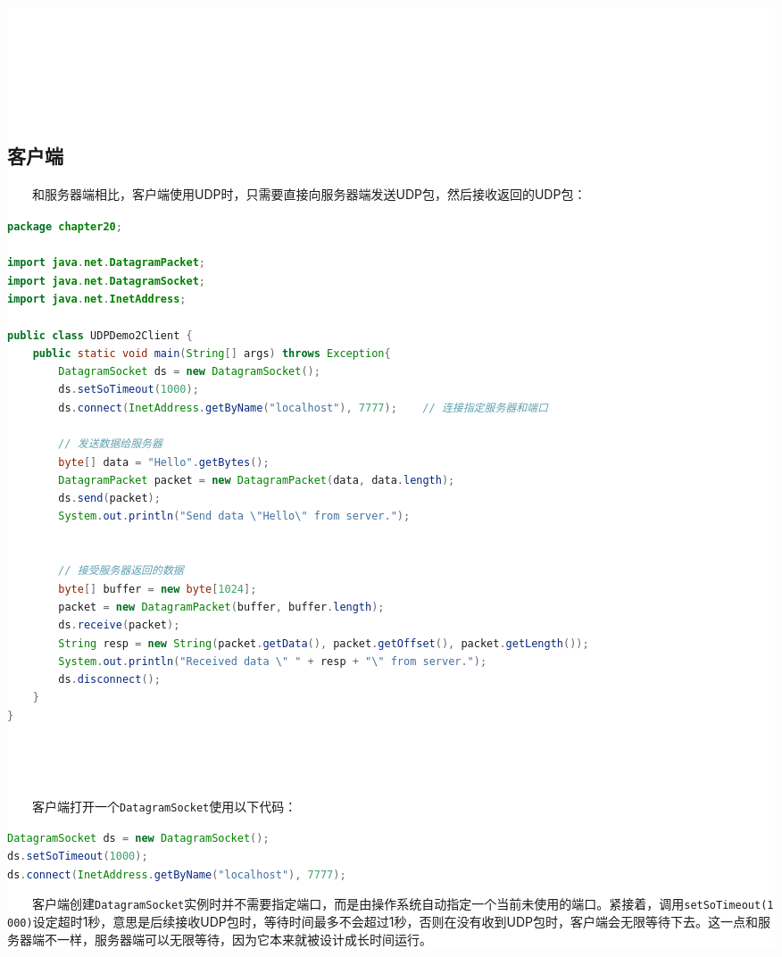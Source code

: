 　　‍

　　‍

　　‍

　　‍

## 客户端

　　和服务器端相比，客户端使用UDP时，只需要直接向服务器端发送UDP包，然后接收返回的UDP包：

```java
package chapter20;

import java.net.DatagramPacket;
import java.net.DatagramSocket;
import java.net.InetAddress;

public class UDPDemo2Client {
    public static void main(String[] args) throws Exception{
        DatagramSocket ds = new DatagramSocket();
        ds.setSoTimeout(1000);
        ds.connect(InetAddress.getByName("localhost"), 7777);    // 连接指定服务器和端口

        // 发送数据给服务器
        byte[] data = "Hello".getBytes();
        DatagramPacket packet = new DatagramPacket(data, data.length);
        ds.send(packet);
        System.out.println("Send data \"Hello\" from server.");


        // 接受服务器返回的数据
        byte[] buffer = new byte[1024];
        packet = new DatagramPacket(buffer, buffer.length);
        ds.receive(packet);
        String resp = new String(packet.getData(), packet.getOffset(), packet.getLength());
        System.out.println("Received data \" " + resp + "\" from server.");
        ds.disconnect();
    }
}
```

　　‍

　　‍

　　客户端打开一个`DatagramSocket`​使用以下代码：

```java
DatagramSocket ds = new DatagramSocket();
ds.setSoTimeout(1000);
ds.connect(InetAddress.getByName("localhost"), 7777);
```

　　客户端创建`DatagramSocket`​实例时并不需要指定端口，而是由操作系统自动指定一个当前未使用的端口。紧接着，调用`setSoTimeout(1000)`​设定超时1秒，意思是后续接收UDP包时，等待时间最多不会超过1秒，否则在没有收到UDP包时，客户端会无限等待下去。这一点和服务器端不一样，服务器端可以无限等待，因为它本来就被设计成长时间运行。
